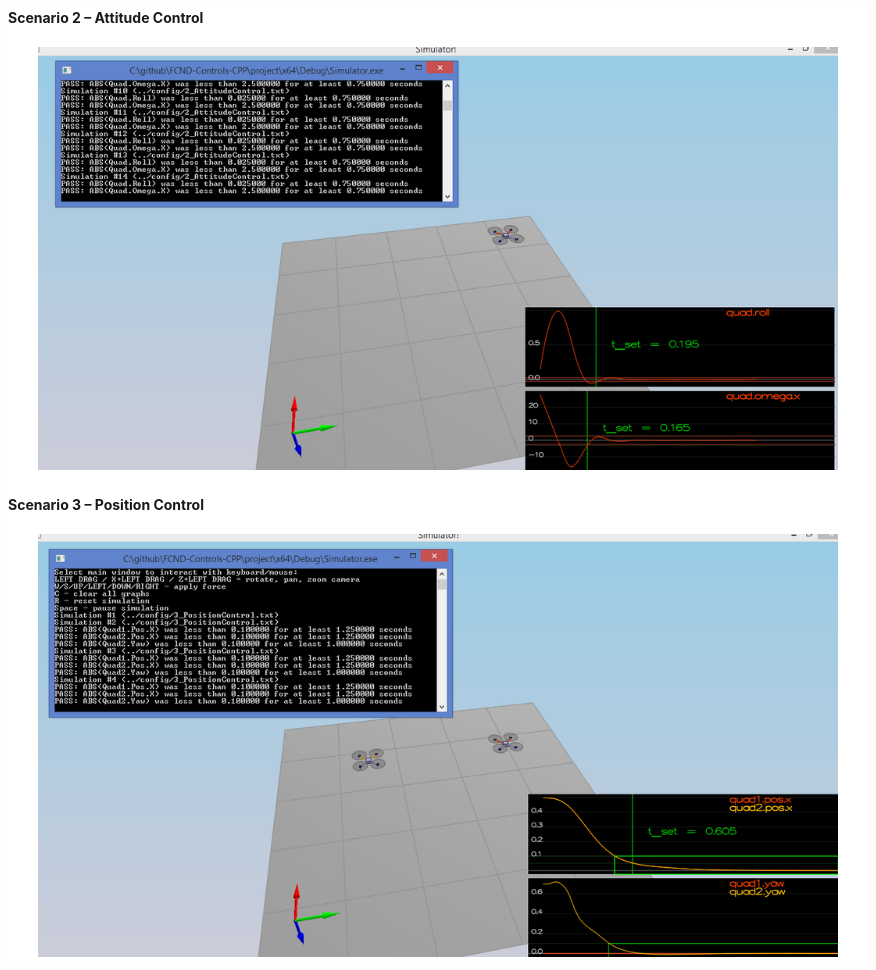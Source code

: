 #### Scenario 2 – Attitude Control ####
<p align="center">
<img src="images/Scenario2.PNG" width="800"/>
</p>

#### Scenario 3 – Position Control ####
<p align="center">
<img src="images/Scenario3.PNG" width="800"/>
</p>
